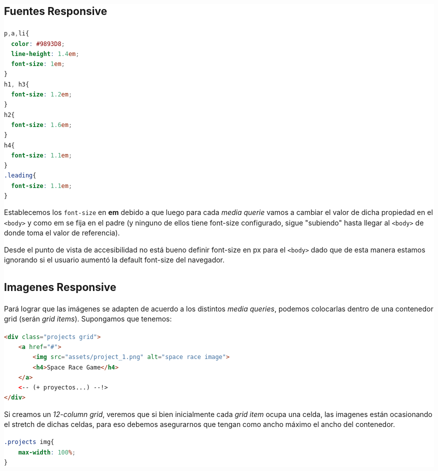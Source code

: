
## Fuentes Responsive
```css
p,a,li{
  color: #9893D8;
  line-height: 1.4em;
  font-size: 1em;
}
h1, h3{
  font-size: 1.2em;
}
h2{
  font-size: 1.6em;
}
h4{
  font-size: 1.1em;
}
.leading{
  font-size: 1.1em;
}
```

Establecemos los `font-size` en **em** debido a que luego para cada *media querie* vamos a cambiar el valor de dicha propiedad en el `<body>` y como em se fija en el padre (y ninguno de ellos tiene font-size configurado, sigue "subiendo" hasta llegar al `<body>` de donde toma el valor de referencia).

Desde el punto de vista de accesibilidad no está bueno definir font-size en px para el `<body>` dado que de esta manera estamos ignorando si el usuario aumentó la default font-size del navegador.

## Imagenes Responsive
Pará lograr que las imágenes se adapten de acuerdo a los distintos *media queries*, podemos colocarlas dentro de una contenedor grid (serán *grid items*). 
Supongamos que tenemos:
```html
<div class="projects grid">
	<a href="#">
		<img src="assets/project_1.png" alt="space race image">
		<h4>Space Race Game</h4>
	</a>
	<-- (+ proyectos...) --!>
</div>
```
Si creamos un *12-column grid*, veremos que si bien inicialmente cada *grid item* ocupa una celda, las imagenes están ocasionando el stretch de dichas celdas, para eso debemos asegurarnos que tengan como ancho máximo el ancho del contenedor.
```css
.projects img{
	max-width: 100%;
}
```
